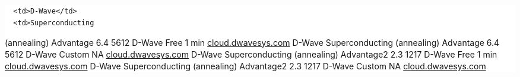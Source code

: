       <td>D-Wave</td>
      <td>Superconducting
(annealing)</td>
      <td>Advantage 6.4</td>
      <td>5612</td>
      <td></td>
      <td>D-Wave</td>
      <td>Free</td>
      <td>1 min</td>
      <td><a href="https://cloud.dwavesys.com/" target="_blank">cloud.dwavesys.com</a></td>
    </tr>
    <tr>
      <td>D-Wave</td>
      <td>Superconducting
(annealing)</td>
      <td>Advantage 6.4</td>
      <td>5612</td>
      <td></td>
      <td>D-Wave</td>
      <td>Custom</td>
      <td>NA</td>
      <td><a href="https://cloud.dwavesys.com/" target="_blank">cloud.dwavesys.com</a></td>
    </tr>
    <tr>
      <td>D-Wave</td>
      <td>Superconducting
(annealing)</td>
      <td>Advantage2 2.3</td>
      <td>1217</td>
      <td></td>
      <td>D-Wave</td>
      <td>Free</td>
      <td>1 min</td>
      <td><a href="https://cloud.dwavesys.com/" target="_blank">cloud.dwavesys.com</a></td>
    </tr>
    <tr>
      <td>D-Wave</td>
      <td>Superconducting
(annealing)</td>
      <td>Advantage2 2.3</td>
      <td>1217</td>
      <td></td>
      <td>D-Wave</td>
      <td>Custom</td>
      <td>NA</td>
      <td><a href="https://cloud.dwavesys.com/" target="_blank">cloud.dwavesys.com</a></td>
    </tr>
  </tbody>
</table>

<script type="text/javascript">
  $(document).ready(function() {
  $('#my_table').DataTable(
    {
      "pageLength": 100
    } 
  );});
</script>